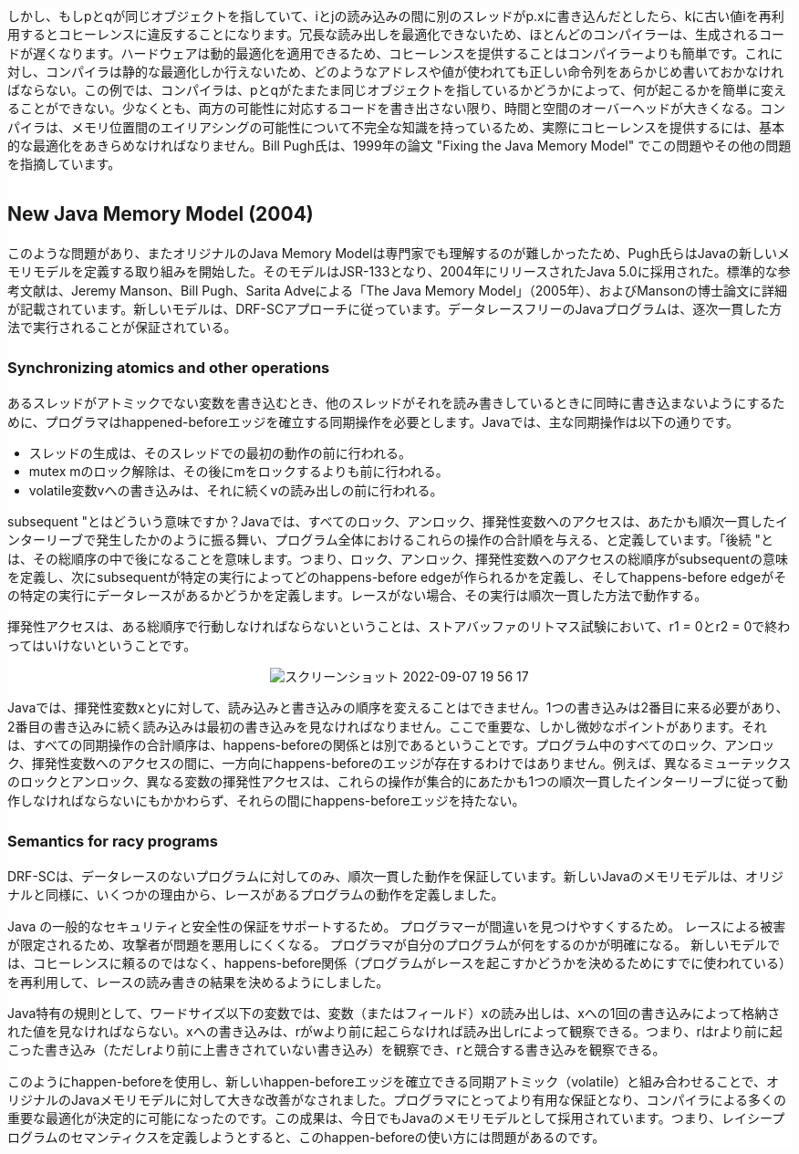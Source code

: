 しかし、もしpとqが同じオブジェクトを指していて、iとjの読み込みの間に別のスレッドがp.xに書き込んだとしたら、kに古い値iを再利用するとコヒーレンスに違反することになります。冗長な読み出しを最適化できないため、ほとんどのコンパイラーは、生成されるコードが遅くなります。ハードウェアは動的最適化を適用できるため、コヒーレンスを提供することはコンパイラーよりも簡単です。これに対し、コンパイラは静的な最適化しか行えないため、どのようなアドレスや値が使われても正しい命令列をあらかじめ書いておかなければならない。この例では、コンパイラは、pとqがたまたま同じオブジェクトを指しているかどうかによって、何が起こるかを簡単に変えることができない。少なくとも、両方の可能性に対応するコードを書き出さない限り、時間と空間のオーバーヘッドが大きくなる。コンパイラは、メモリ位置間のエイリアシングの可能性について不完全な知識を持っているため、実際にコヒーレンスを提供するには、基本的な最適化をあきらめなければなりません。Bill Pugh氏は、1999年の論文 "Fixing the Java Memory Model" でこの問題やその他の問題を指摘しています。

## New Java Memory Model (2004)
このような問題があり、またオリジナルのJava Memory Modelは専門家でも理解するのが難しかったため、Pugh氏らはJavaの新しいメモリモデルを定義する取り組みを開始した。そのモデルはJSR-133となり、2004年にリリースされたJava 5.0に採用された。標準的な参考文献は、Jeremy Manson、Bill Pugh、Sarita Adveによる「The Java Memory Model」（2005年）、およびMansonの博士論文に詳細が記載されています。新しいモデルは、DRF-SCアプローチに従っています。データレースフリーのJavaプログラムは、逐次一貫した方法で実行されることが保証されている。

### Synchronizing atomics and other operations
あるスレッドがアトミックでない変数を書き込むとき、他のスレッドがそれを読み書きしているときに同時に書き込まないようにするために、プログラマはhappened-beforeエッジを確立する同期操作を必要とします。Javaでは、主な同期操作は以下の通りです。

* スレッドの生成は、そのスレッドでの最初の動作の前に行われる。
* mutex mのロック解除は、その後にmをロックするよりも前に行われる。
* volatile変数vへの書き込みは、それに続くvの読み出しの前に行われる。
  
subsequent "とはどういう意味ですか？Javaでは、すべてのロック、アンロック、揮発性変数へのアクセスは、あたかも順次一貫したインターリーブで発生したかのように振る舞い、プログラム全体におけるこれらの操作の合計順を与える、と定義しています。「後続 "とは、その総順序の中で後になることを意味します。つまり、ロック、アンロック、揮発性変数へのアクセスの総順序がsubsequentの意味を定義し、次にsubsequentが特定の実行によってどのhappens-before edgeが作られるかを定義し、そしてhappens-before edgeがその特定の実行にデータレースがあるかどうかを定義します。レースがない場合、その実行は順次一貫した方法で動作する。

揮発性アクセスは、ある総順序で行動しなければならないということは、ストアバッファのリトマス試験において、r1 = 0とr2 = 0で終わってはいけないということです。

<p align="center">
<img width="329" alt="スクリーンショット 2022-09-07 19 56 17" src="https://user-images.githubusercontent.com/55653825/188861802-e1f9013a-9d9f-4b38-8b67-d50e51a6e152.png">
</p>

Javaでは、揮発性変数xとyに対して、読み込みと書き込みの順序を変えることはできません。1つの書き込みは2番目に来る必要があり、2番目の書き込みに続く読み込みは最初の書き込みを見なければなりません。ここで重要な、しかし微妙なポイントがあります。それは、すべての同期操作の合計順序は、happens-beforeの関係とは別であるということです。プログラム中のすべてのロック、アンロック、揮発性変数へのアクセスの間に、一方向にhappens-beforeのエッジが存在するわけではありません。例えば、異なるミューテックスのロックとアンロック、異なる変数の揮発性アクセスは、これらの操作が集合的にあたかも1つの順次一貫したインターリーブに従って動作しなければならないにもかかわらず、それらの間にhappens-beforeエッジを持たない。

### Semantics for racy programs
DRF-SCは、データレースのないプログラムに対してのみ、順次一貫した動作を保証しています。新しいJavaのメモリモデルは、オリジナルと同様に、いくつかの理由から、レースがあるプログラムの動作を定義しました。

Java の一般的なセキュリティと安全性の保証をサポートするため。
プログラマーが間違いを見つけやすくするため。
レースによる被害が限定されるため、攻撃者が問題を悪用しにくくなる。
プログラマが自分のプログラムが何をするのかが明確になる。
新しいモデルでは、コヒーレンスに頼るのではなく、happens-before関係（プログラムがレースを起こすかどうかを決めるためにすでに使われている）を再利用して、レースの読み書きの結果を決めるようにしました。

Java特有の規則として、ワードサイズ以下の変数では、変数（またはフィールド）xの読み出しは、xへの1回の書き込みによって格納された値を見なければならない。xへの書き込みは、rがwより前に起こらなければ読み出しrによって観察できる。つまり、rはrより前に起こった書き込み（ただしrより前に上書きされていない書き込み）を観察でき、rと競合する書き込みを観察できる。

このようにhappen-beforeを使用し、新しいhappen-beforeエッジを確立できる同期アトミック（volatile）と組み合わせることで、オリジナルのJavaメモリモデルに対して大きな改善がなされました。プログラマにとってより有用な保証となり、コンパイラによる多くの重要な最適化が決定的に可能になったのです。この成果は、今日でもJavaのメモリモデルとして採用されています。つまり、レイシープログラムのセマンティクスを定義しようとすると、このhappen-beforeの使い方には問題があるのです。
